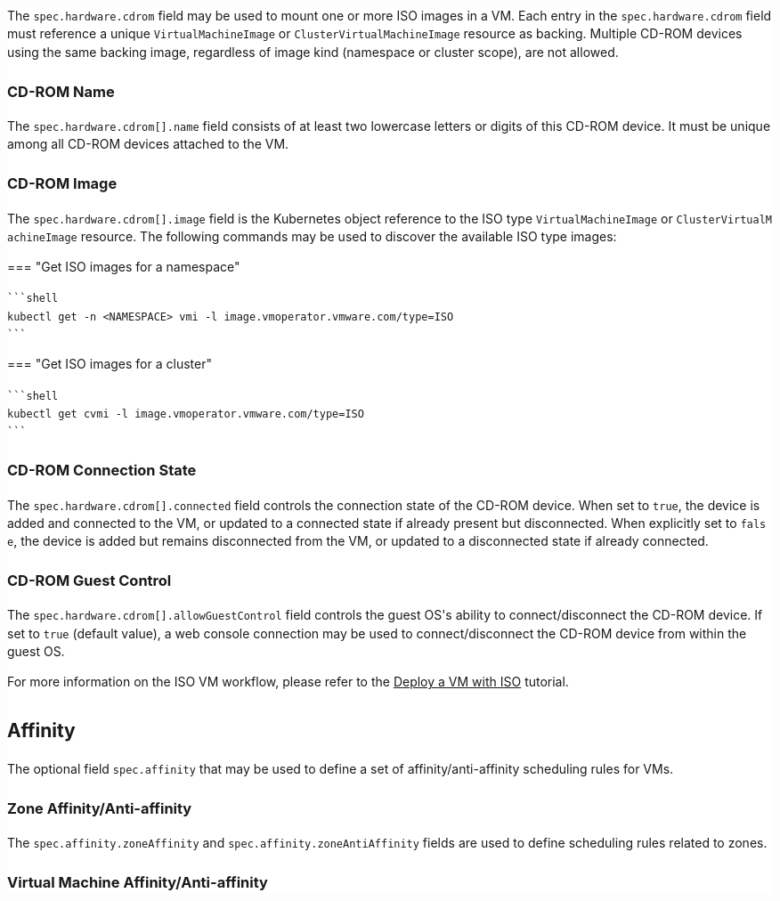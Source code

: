 The `spec.hardware.cdrom` field may be used to mount one or more ISO images in a VM. Each entry in the `spec.hardware.cdrom` field must reference a unique `VirtualMachineImage` or `ClusterVirtualMachineImage` resource as backing. Multiple CD-ROM devices using the same backing image, regardless of image kind (namespace or cluster scope), are not allowed.

### CD-ROM Name

The `spec.hardware.cdrom[].name` field consists of at least two lowercase letters or digits of this CD-ROM device. It must be unique among all CD-ROM devices attached to the VM.

### CD-ROM Image

The `spec.hardware.cdrom[].image` field is the Kubernetes object reference to the ISO type `VirtualMachineImage` or `ClusterVirtualMachineImage` resource. The following commands may be used to discover the available ISO type images:

=== "Get ISO images for a namespace"

    ```shell
    kubectl get -n <NAMESPACE> vmi -l image.vmoperator.vmware.com/type=ISO
    ```

=== "Get ISO images for a cluster"

    ```shell
    kubectl get cvmi -l image.vmoperator.vmware.com/type=ISO
    ```

### CD-ROM Connection State

The `spec.hardware.cdrom[].connected` field controls the connection state of the CD-ROM device. When set to `true`, the device is added and connected to the VM, or updated to a connected state if already present but disconnected. When explicitly set to `false`, the device is added but remains disconnected from the VM, or updated to a disconnected state if already connected.

### CD-ROM Guest Control

The `spec.hardware.cdrom[].allowGuestControl` field controls the guest OS's ability to connect/disconnect the CD-ROM device. If set to `true` (default value), a web console connection may be used to connect/disconnect the CD-ROM device from within the guest OS.

For more information on the ISO VM workflow, please refer to the [Deploy a VM with ISO](../../../tutorials/deploy-vm/iso/) tutorial.

## Affinity

The optional field `spec.affinity` that may be used to define a set of affinity/anti-affinity scheduling rules for VMs.

### Zone Affinity/Anti-affinity

The `spec.affinity.zoneAffinity` and `spec.affinity.zoneAntiAffinity` fields are used to define scheduling rules related to zones.

### Virtual Machine Affinity/Anti-affinity
